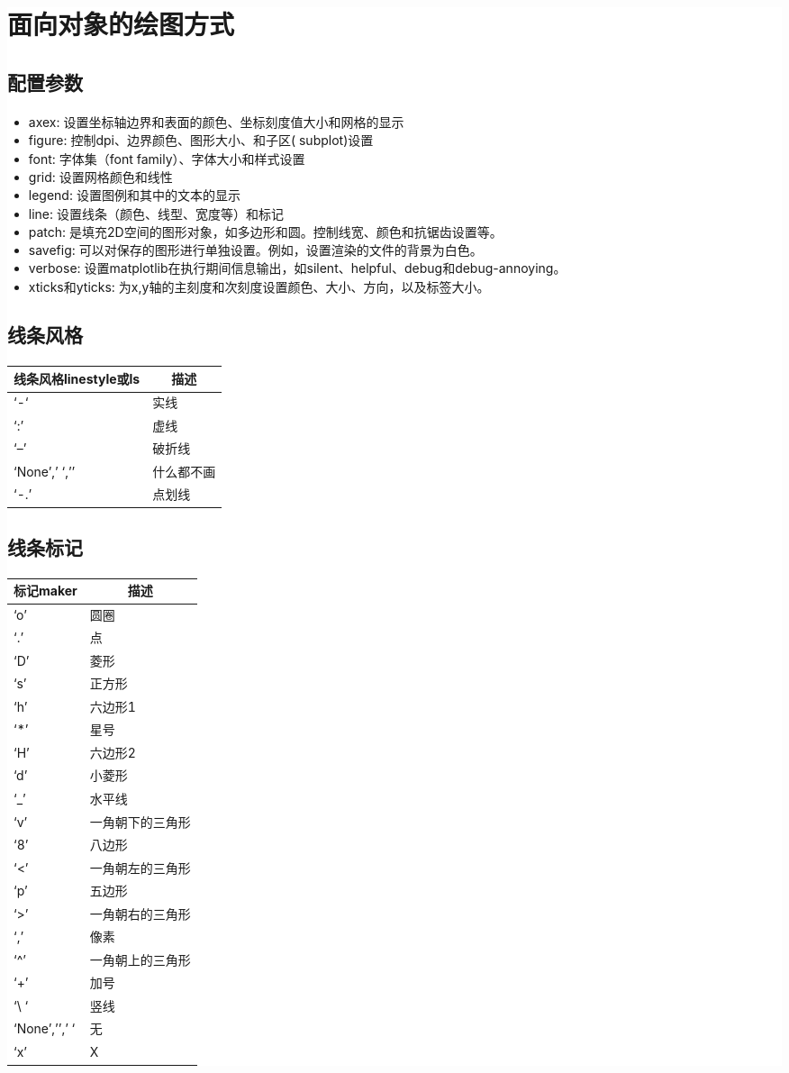 # 面向对象的绘图方式


## 配置参数

* axex: 设置坐标轴边界和表面的颜色、坐标刻度值大小和网格的显示
* figure: 控制dpi、边界颜色、图形大小、和子区( subplot)设置
* font: 字体集（font family）、字体大小和样式设置
* grid: 设置网格颜色和线性
* legend: 设置图例和其中的文本的显示
* line: 设置线条（颜色、线型、宽度等）和标记
* patch: 是填充2D空间的图形对象，如多边形和圆。控制线宽、颜色和抗锯齿设置等。
* savefig: 可以对保存的图形进行单独设置。例如，设置渲染的文件的背景为白色。
* verbose: 设置matplotlib在执行期间信息输出，如silent、helpful、debug和debug-annoying。
* xticks和yticks: 为x,y轴的主刻度和次刻度设置颜色、大小、方向，以及标签大小。


## 线条风格

线条风格linestyle或ls	 | 描述
----|---
‘-‘	|实线
‘:’	|虚线
‘–’	|破折线
‘None’,’ ‘,’’	|什么都不画
‘-.’	|点划线

## 线条标记

标记maker            | 描述
----|----
‘o’                 |圆圈  
‘.’                 |点
‘D’                 |菱形  
‘s’                 |正方形
‘h’                 |六边形1    
‘*’                 |星号
‘H’                 |六边形2    
‘d’                 |小菱形
‘_’                | 水平线 
‘v’                 |一角朝下的三角形
‘8’                 |八边形 
‘<’                | 一角朝左的三角形
‘p’                 |五边形 
‘>’                 |一角朝右的三角形
‘,’                 |像素  
‘^’                | 一角朝上的三角形
‘+’                | 加号  
‘\  ‘               |竖线
‘None’,’’,’ ‘       |无   
‘x’                | X
